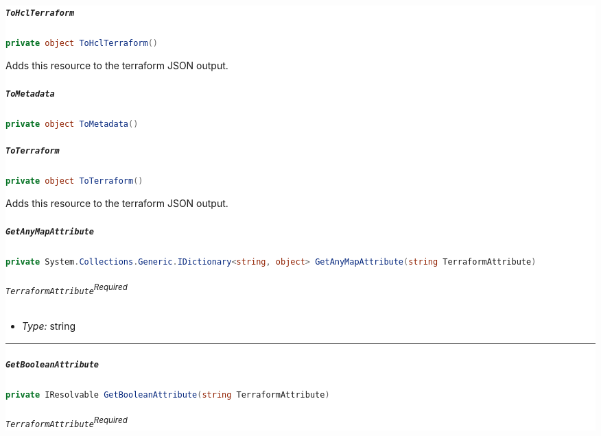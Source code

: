 ##### `ToHclTerraform` <a name="ToHclTerraform" id="@cdktf/provider-hcp.dataHcpPackerArtifact.DataHcpPackerArtifact.toHclTerraform"></a>

```csharp
private object ToHclTerraform()
```

Adds this resource to the terraform JSON output.

##### `ToMetadata` <a name="ToMetadata" id="@cdktf/provider-hcp.dataHcpPackerArtifact.DataHcpPackerArtifact.toMetadata"></a>

```csharp
private object ToMetadata()
```

##### `ToTerraform` <a name="ToTerraform" id="@cdktf/provider-hcp.dataHcpPackerArtifact.DataHcpPackerArtifact.toTerraform"></a>

```csharp
private object ToTerraform()
```

Adds this resource to the terraform JSON output.

##### `GetAnyMapAttribute` <a name="GetAnyMapAttribute" id="@cdktf/provider-hcp.dataHcpPackerArtifact.DataHcpPackerArtifact.getAnyMapAttribute"></a>

```csharp
private System.Collections.Generic.IDictionary<string, object> GetAnyMapAttribute(string TerraformAttribute)
```

###### `TerraformAttribute`<sup>Required</sup> <a name="TerraformAttribute" id="@cdktf/provider-hcp.dataHcpPackerArtifact.DataHcpPackerArtifact.getAnyMapAttribute.parameter.terraformAttribute"></a>

- *Type:* string

---

##### `GetBooleanAttribute` <a name="GetBooleanAttribute" id="@cdktf/provider-hcp.dataHcpPackerArtifact.DataHcpPackerArtifact.getBooleanAttribute"></a>

```csharp
private IResolvable GetBooleanAttribute(string TerraformAttribute)
```

###### `TerraformAttribute`<sup>Required</sup> <a name="TerraformAttribute" id="@cdktf/provider-hcp.dataHcpPackerArtifact.DataHcpPackerArtifact.getBooleanAttribute.parameter.terraformAttribute"></a>
